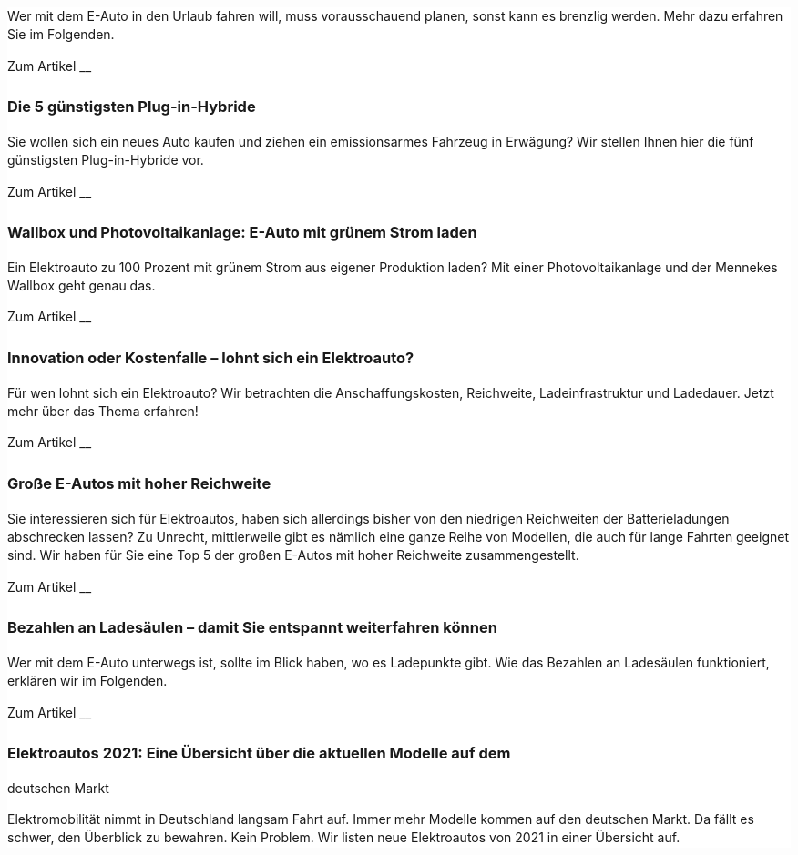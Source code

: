 Wer mit dem E-Auto in den Urlaub fahren will, muss vorausschauend planen,
sonst kann es brenzlig werden. Mehr dazu erfahren Sie im Folgenden.

Zum Artikel __

### Die 5 günstigsten Plug-in-Hybride

Sie wollen sich ein neues Auto kaufen und ziehen ein emissionsarmes Fahrzeug
in Erwägung? Wir stellen Ihnen hier die fünf günstigsten Plug-in-Hybride vor.

Zum Artikel __

### Wallbox und Photovoltaikanlage: E-Auto mit grünem Strom laden

Ein Elektroauto zu 100 Prozent mit grünem Strom aus eigener Produktion laden?
Mit einer Photovoltaikanlage und der Mennekes Wallbox geht genau das.

Zum Artikel __

### Innovation oder Kostenfalle – lohnt sich ein Elektroauto?

Für wen lohnt sich ein Elektroauto? Wir betrachten die Anschaffungskosten,
Reichweite, Ladeinfrastruktur und Ladedauer. Jetzt mehr über das Thema
erfahren!

Zum Artikel __

### Große E-Autos mit hoher Reichweite

Sie interessieren sich für Elektroautos, haben sich allerdings bisher von den
niedrigen Reichweiten der Batterieladungen abschrecken lassen? Zu Unrecht,
mittlerweile gibt es nämlich eine ganze Reihe von Modellen, die auch für lange
Fahrten geeignet sind. Wir haben für Sie eine Top 5 der großen E-Autos mit
hoher Reichweite zusammengestellt.

Zum Artikel __

### Bezahlen an Ladesäulen – damit Sie entspannt weiterfahren können

Wer mit dem E-Auto unterwegs ist, sollte im Blick haben, wo es Ladepunkte
gibt. Wie das Bezahlen an Ladesäulen funktioniert, erklären wir im Folgenden.

Zum Artikel __

### Elektroautos 2021: Eine Übersicht über die aktuellen Modelle auf dem
deutschen Markt

Elektromobilität nimmt in Deutschland langsam Fahrt auf. Immer mehr Modelle
kommen auf den deutschen Markt. Da fällt es schwer, den Überblick zu bewahren.
Kein Problem. Wir listen neue Elektroautos von 2021 in einer Übersicht auf.
